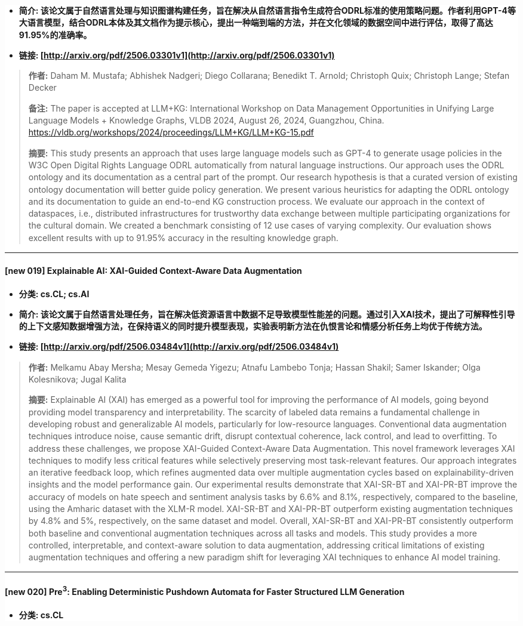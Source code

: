 - **简介: 该论文属于自然语言处理与知识图谱构建任务，旨在解决从自然语言指令生成符合ODRL标准的使用策略问题。作者利用GPT-4等大语言模型，结合ODRL本体及其文档作为提示核心，提出一种端到端的方法，并在文化领域的数据空间中进行评估，取得了高达91.95%的准确率。**

- **链接: [http://arxiv.org/pdf/2506.03301v1](http://arxiv.org/pdf/2506.03301v1)**

> **作者:** Daham M. Mustafa; Abhishek Nadgeri; Diego Collarana; Benedikt T. Arnold; Christoph Quix; Christoph Lange; Stefan Decker
>
> **备注:** The paper is accepted at LLM+KG: International Workshop on Data Management Opportunities in Unifying Large Language Models + Knowledge Graphs, VLDB 2024, August 26, 2024, Guangzhou, China. https://vldb.org/workshops/2024/proceedings/LLM+KG/LLM+KG-15.pdf
>
> **摘要:** This study presents an approach that uses large language models such as GPT-4 to generate usage policies in the W3C Open Digital Rights Language ODRL automatically from natural language instructions. Our approach uses the ODRL ontology and its documentation as a central part of the prompt. Our research hypothesis is that a curated version of existing ontology documentation will better guide policy generation. We present various heuristics for adapting the ODRL ontology and its documentation to guide an end-to-end KG construction process. We evaluate our approach in the context of dataspaces, i.e., distributed infrastructures for trustworthy data exchange between multiple participating organizations for the cultural domain. We created a benchmark consisting of 12 use cases of varying complexity. Our evaluation shows excellent results with up to 91.95% accuracy in the resulting knowledge graph.
>
---
#### [new 019] Explainable AI: XAI-Guided Context-Aware Data Augmentation
- **分类: cs.CL; cs.AI**

- **简介: 该论文属于自然语言处理任务，旨在解决低资源语言中数据不足导致模型性能差的问题。通过引入XAI技术，提出了可解释性引导的上下文感知数据增强方法，在保持语义的同时提升模型表现，实验表明新方法在仇恨言论和情感分析任务上均优于传统方法。**

- **链接: [http://arxiv.org/pdf/2506.03484v1](http://arxiv.org/pdf/2506.03484v1)**

> **作者:** Melkamu Abay Mersha; Mesay Gemeda Yigezu; Atnafu Lambebo Tonja; Hassan Shakil; Samer Iskander; Olga Kolesnikova; Jugal Kalita
>
> **摘要:** Explainable AI (XAI) has emerged as a powerful tool for improving the performance of AI models, going beyond providing model transparency and interpretability. The scarcity of labeled data remains a fundamental challenge in developing robust and generalizable AI models, particularly for low-resource languages. Conventional data augmentation techniques introduce noise, cause semantic drift, disrupt contextual coherence, lack control, and lead to overfitting. To address these challenges, we propose XAI-Guided Context-Aware Data Augmentation. This novel framework leverages XAI techniques to modify less critical features while selectively preserving most task-relevant features. Our approach integrates an iterative feedback loop, which refines augmented data over multiple augmentation cycles based on explainability-driven insights and the model performance gain. Our experimental results demonstrate that XAI-SR-BT and XAI-PR-BT improve the accuracy of models on hate speech and sentiment analysis tasks by 6.6% and 8.1%, respectively, compared to the baseline, using the Amharic dataset with the XLM-R model. XAI-SR-BT and XAI-PR-BT outperform existing augmentation techniques by 4.8% and 5%, respectively, on the same dataset and model. Overall, XAI-SR-BT and XAI-PR-BT consistently outperform both baseline and conventional augmentation techniques across all tasks and models. This study provides a more controlled, interpretable, and context-aware solution to data augmentation, addressing critical limitations of existing augmentation techniques and offering a new paradigm shift for leveraging XAI techniques to enhance AI model training.
>
---
#### [new 020] Pre$^3$: Enabling Deterministic Pushdown Automata for Faster Structured LLM Generation
- **分类: cs.CL**
